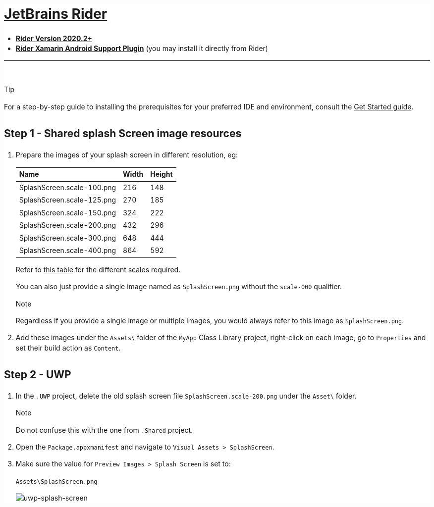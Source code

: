# [JetBrains Rider](#tab/tabid-rider)

* [**Rider Version 2020.2+**](https://www.jetbrains.com/rider/download/)
* [**Rider Xamarin Android Support Plugin**](https://plugins.jetbrains.com/plugin/12056-rider-xamarin-android-support/) (you may install it directly from Rider)

***

<br>

> [!Tip]
> For a step-by-step guide to installing the prerequisites for your preferred IDE and environment, consult the [Get Started guide](./get-started.md).

## Step 1 - Shared splash Screen image resources

1. Prepare the images of your splash screen in different resolution, eg:

    Name|Width|Height
    -|-|-
    SplashScreen.scale-100.png|216|148
    SplashScreen.scale-125.png|270|185
    SplashScreen.scale-150.png|324|222
    SplashScreen.scale-200.png|432|296
    SplashScreen.scale-300.png|648|444
    SplashScreen.scale-400.png|864|592

    Refer to [this table](#table-of-scales) for the different scales required.

    You can also just provide a single image named as `SplashScreen.png` without the `scale-000` qualifier.

    > [!NOTE]
    > Regardless if you provide a single image or multiple images, you would always refer to this image as `SplashScreen.png`.

1. Add these images under the `Assets\` folder of the `MyApp` Class Library project, right-click on each image, go to `Properties` and set their build action as `Content`.


## Step 2 - UWP

1. In the `.UWP` project, delete the old splash screen file `SplashScreen.scale-200.png` under the `Asset\` folder.

    > [!NOTE]
    > Do not confuse this with the one from `.Shared` project.

1. Open the `Package.appxmanifest` and navigate to `Visual Assets > SplashScreen`.

1. Make sure the value for `Preview Images > Splash Screen` is set to:
    ```
    Assets\SplashScreen.png
    ```
    ![uwp-splash-screen](Assets/uwp-splash-screen.JPG)
